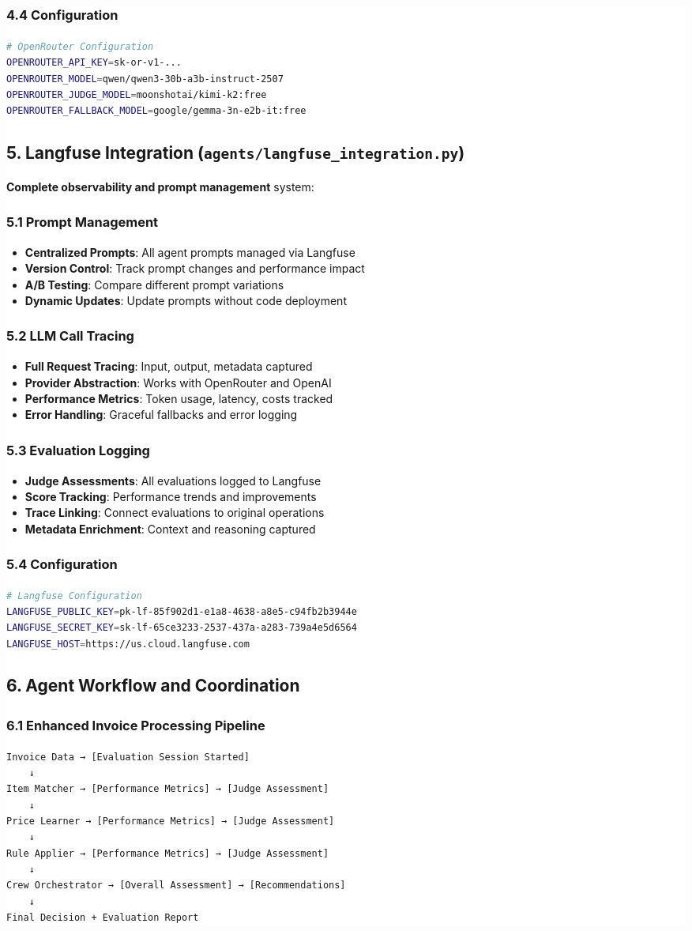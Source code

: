 ### 4.4 **Configuration**
```bash
# OpenRouter Configuration
OPENROUTER_API_KEY=sk-or-v1-...
OPENROUTER_MODEL=qwen/qwen3-30b-a3b-instruct-2507
OPENROUTER_JUDGE_MODEL=moonshotai/kimi-k2:free
OPENROUTER_FALLBACK_MODEL=google/gemma-3n-e2b-it:free
```

## 5. Langfuse Integration (`agents/langfuse_integration.py`)

**Complete observability and prompt management** system:

### 5.1 **Prompt Management**
- **Centralized Prompts**: All agent prompts managed via Langfuse
- **Version Control**: Track prompt changes and performance impact
- **A/B Testing**: Compare different prompt variations
- **Dynamic Updates**: Update prompts without code deployment

### 5.2 **LLM Call Tracing**
- **Full Request Tracing**: Input, output, metadata captured
- **Provider Abstraction**: Works with OpenRouter and OpenAI
- **Performance Metrics**: Token usage, latency, costs tracked
- **Error Handling**: Graceful fallbacks and error logging

### 5.3 **Evaluation Logging**
- **Judge Assessments**: All evaluations logged to Langfuse
- **Score Tracking**: Performance trends and improvements
- **Trace Linking**: Connect evaluations to original operations
- **Metadata Enrichment**: Context and reasoning captured

### 5.4 **Configuration**
```bash
# Langfuse Configuration
LANGFUSE_PUBLIC_KEY=pk-lf-85f902d1-e1a8-4638-a8e5-c94fb2b3944e
LANGFUSE_SECRET_KEY=sk-lf-65ce3233-2537-437a-a283-739a4e5d6564
LANGFUSE_HOST=https://us.cloud.langfuse.com
```

## 6. Agent Workflow and Coordination

### 6.1 **Enhanced Invoice Processing Pipeline**
```
Invoice Data → [Evaluation Session Started]
    ↓
Item Matcher → [Performance Metrics] → [Judge Assessment]
    ↓
Price Learner → [Performance Metrics] → [Judge Assessment]
    ↓
Rule Applier → [Performance Metrics] → [Judge Assessment]
    ↓
Crew Orchestrator → [Overall Assessment] → [Recommendations]
    ↓
Final Decision + Evaluation Report
```
